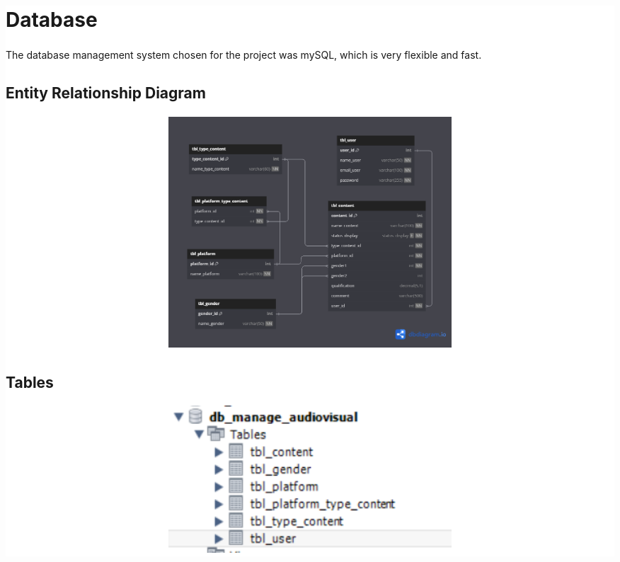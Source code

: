 # Database
The database management system chosen for the project was mySQL, which is very flexible and fast.

## Entity Relationship Diagram

<div align="center">
  <img src="imagesReadme/audivisual_management.png" style="width: 400px">
</div>

## Tables

<div align="center">
  <img src="imagesReadme/tables_audiovisual_management.png" style="width: 400px">
</div>
